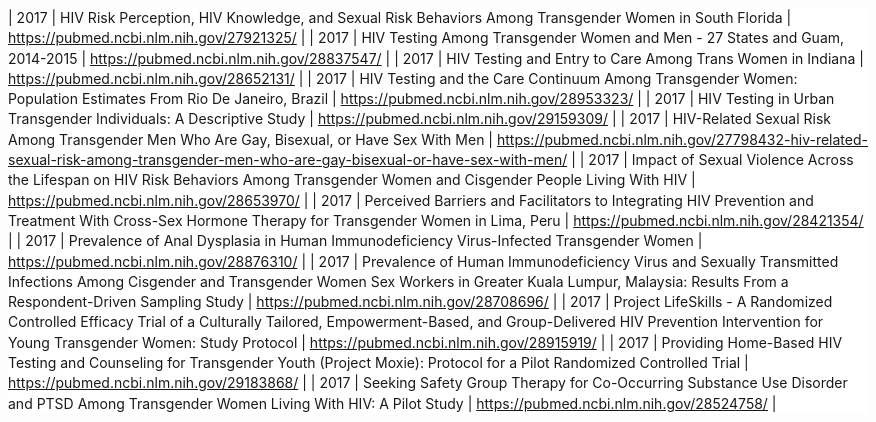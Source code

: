| 2017 | HIV Risk Perception, HIV Knowledge, and Sexual Risk Behaviors Among Transgender Women in South Florida                                                                                                                                                                 | https://pubmed.ncbi.nlm.nih.gov/27921325/                                                                                                                       |
| 2017 | HIV Testing Among Transgender Women and Men - 27 States and Guam, 2014-2015                                                                                                                                                                                            | https://pubmed.ncbi.nlm.nih.gov/28837547/                                                                                                                       |
| 2017 | HIV Testing and Entry to Care Among Trans Women in Indiana                                                                                                                                                                                                             | https://pubmed.ncbi.nlm.nih.gov/28652131/                                                                                                                       |
| 2017 | HIV Testing and the Care Continuum Among Transgender Women: Population Estimates From Rio De Janeiro, Brazil                                                                                                                                                           | https://pubmed.ncbi.nlm.nih.gov/28953323/                                                                                                                       |
| 2017 | HIV Testing in Urban Transgender Individuals: A Descriptive Study                                                                                                                                                                                                      | https://pubmed.ncbi.nlm.nih.gov/29159309/                                                                                                                       |
| 2017 | HIV-Related Sexual Risk Among Transgender Men Who Are Gay, Bisexual, or Have Sex With Men                                                                                                                                                                              | https://pubmed.ncbi.nlm.nih.gov/27798432-hiv-related-sexual-risk-among-transgender-men-who-are-gay-bisexual-or-have-sex-with-men/                               |
| 2017 | Impact of Sexual Violence Across the Lifespan on HIV Risk Behaviors Among Transgender Women and Cisgender People Living With HIV                                                                                                                                       | https://pubmed.ncbi.nlm.nih.gov/28653970/                                                                                                                       |
| 2017 | Perceived Barriers and Facilitators to Integrating HIV Prevention and Treatment With Cross-Sex Hormone Therapy for Transgender Women in Lima, Peru                                                                                                                     | https://pubmed.ncbi.nlm.nih.gov/28421354/                                                                                                                       |
| 2017 | Prevalence of Anal Dysplasia in Human Immunodeficiency Virus-Infected Transgender Women                                                                                                                                                                                | https://pubmed.ncbi.nlm.nih.gov/28876310/                                                                                                                       |
| 2017 | Prevalence of Human Immunodeficiency Virus and Sexually Transmitted Infections Among Cisgender and Transgender Women Sex Workers in Greater Kuala Lumpur, Malaysia: Results From a Respondent-Driven Sampling Study                                                    | https://pubmed.ncbi.nlm.nih.gov/28708696/                                                                                                                       |
| 2017 | Project LifeSkills - A Randomized Controlled Efficacy Trial of a Culturally Tailored, Empowerment-Based, and Group-Delivered HIV Prevention Intervention for Young Transgender Women: Study Protocol                                                                   | https://pubmed.ncbi.nlm.nih.gov/28915919/                                                                                                                       |
| 2017 | Providing Home-Based HIV Testing and Counseling for Transgender Youth (Project Moxie): Protocol for a Pilot Randomized Controlled Trial                                                                                                                                | https://pubmed.ncbi.nlm.nih.gov/29183868/                                                                                                                       |
| 2017 | Seeking Safety Group Therapy for Co-Occurring Substance Use Disorder and PTSD Among Transgender Women Living With HIV: A Pilot Study                                                                                                                                   | https://pubmed.ncbi.nlm.nih.gov/28524758/                                                                                                                       |